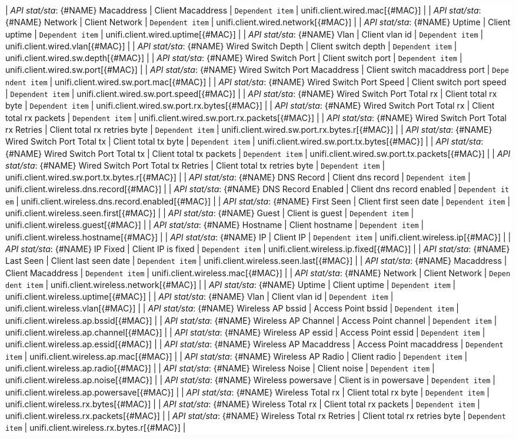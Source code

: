 | *API stat/sta*: {#NAME} Macaddress                         | Client Macaddress             | `Dependent item` | unifi.client.wired.mac[{#MAC}]                   |
| *API stat/sta*: {#NAME} Network                            | Client Network                | `Dependent item` | unifi.client.wired.network[{#MAC}]               |
| *API stat/sta*: {#NAME} Uptime                             | Client uptime                 | `Dependent item` | unifi.client.wired.uptime[{#MAC}]                |
| *API stat/sta*: {#NAME} Vlan                               | Client vlan id                | `Dependent item` | unifi.client.wired.vlan[{#MAC}]                  |
| *API stat/sta*: {#NAME} Wired Switch Depth                 | Client switch depth           | `Dependent item` | unifi.client.wired.sw.depth[{#MAC}]              |
| *API stat/sta*: {#NAME} Wired Switch Port                  | Client switch port            | `Dependent item` | unifi.client.wired.sw.port[{#MAC}]               |
| *API stat/sta*: {#NAME} Wired Switch Port Macaddress       | Client switch macaddress port | `Dependent item` | unifi.client.wired.sw.port.mac[{#MAC}]           |
| *API stat/sta*: {#NAME} Wired Switch Port Speed            | Client switch port speed      | `Dependent item` | unifi.client.wired.sw.port.speed[{#MAC}]         |
| *API stat/sta*: {#NAME} Wired Switch Port Total rx         | Client total rx byte          | `Dependent item` | unifi.client.wired.sw.port.rx.bytes[{#MAC}]      |
| *API stat/sta*: {#NAME} Wired Switch Port Total rx         | Client total rx packets       | `Dependent item` | unifi.client.wired.sw.port.rx.packets[{#MAC}]    |
| *API stat/sta*: {#NAME} Wired Switch Port Total rx Retries | Client total rx retries byte  | `Dependent item` | unifi.client.wired.sw.port.rx.bytes.r[{#MAC}]    |
| *API stat/sta*: {#NAME} Wired Switch Port Total tx         | Client total tx byte          | `Dependent item` | unifi.client.wired.sw.port.tx.bytes[{#MAC}]      |
| *API stat/sta*: {#NAME} Wired Switch Port Total tx         | Client total tx packets       | `Dependent item` | unifi.client.wired.sw.port.tx.packets[{#MAC}]    |
| *API stat/sta*: {#NAME} Wired Switch Port Total tx Retries | Client total tx retries byte  | `Dependent item` | unifi.client.wired.sw.port.tx.bytes.r[{#MAC}]    |
| *API stat/sta*: {#NAME} DNS Record                         | Client dns record             | `Dependent item` | unifi.client.wireless.dns.record[{#MAC}]         |
| *API stat/sta*: {#NAME} DNS Record Enabled                 | Client dns record enabled     | `Dependent item` | unifi.client.wireless.dns.record.enabled[{#MAC}] |
| *API stat/sta*: {#NAME} First Seen                         | Client first seen date        | `Dependent item` | unifi.client.wireless.seen.first[{#MAC}]         |
| *API stat/sta*: {#NAME} Guest                              | Client is guest               | `Dependent item` | unifi.client.wireless.guest[{#MAC}]              |
| *API stat/sta*: {#NAME} Hostname                           | Client hostname               | `Dependent item` | unifi.client.wireless.hostname[{#MAC}]           |
| *API stat/sta*: {#NAME} IP                                 | Client IP                     | `Dependent item` | unifi.client.wireless.ip[{#MAC}]                 |
| *API stat/sta*: {#NAME} IP Fixed                           | Client IP is fixed            | `Dependent item` | unifi.client.wireless.ip.fixed[{#MAC}]           |
| *API stat/sta*: {#NAME} Last Seen                          | Client last seen date         | `Dependent item` | unifi.client.wireless.seen.last[{#MAC}]          |
| *API stat/sta*: {#NAME} Macaddress                         | Client Macaddress             | `Dependent item` | unifi.client.wireless.mac[{#MAC}]                |
| *API stat/sta*: {#NAME} Network                            | Client Network                | `Dependent item` | unifi.client.wireless.network[{#MAC}]            |
| *API stat/sta*: {#NAME} Uptime                             | Client uptime                 | `Dependent item` | unifi.client.wireless.uptime[{#MAC}]             |
| *API stat/sta*: {#NAME} Vlan                               | Client vlan id                | `Dependent item` | unifi.client.wireless.vlan[{#MAC}]               |
| *API stat/sta*: {#NAME} Wireless AP bssid                  | Access Point bssid            | `Dependent item` | unifi.client.wireless.ap.bssid[{#MAC}]           |
| *API stat/sta*: {#NAME} Wireless AP Channel                | Access Point channel          | `Dependent item` | unifi.client.wireless.ap.channel[{#MAC}]         |
| *API stat/sta*: {#NAME} Wireless AP essid                  | Access Point essid            | `Dependent item` | unifi.client.wireless.ap.essid[{#MAC}]           |
| *API stat/sta*: {#NAME} Wireless AP Macaddress             | Access Point macaddress       | `Dependent item` | unifi.client.wireless.ap.mac[{#MAC}]             |
| *API stat/sta*: {#NAME} Wireless AP Radio                  | Client radio                  | `Dependent item` | unifi.client.wireless.ap.radio[{#MAC}]           |
| *API stat/sta*: {#NAME} Wireless Noise                     | Client noise                  | `Dependent item` | unifi.client.wireless.ap.noise[{#MAC}]           |
| *API stat/sta*: {#NAME} Wireless powersave                 | Client is in powersave        | `Dependent item` | unifi.client.wireless.ap.powersave[{#MAC}]       |
| *API stat/sta*: {#NAME} Wireless Total rx                  | Client total rx byte          | `Dependent item` | unifi.client.wireless.rx.bytes[{#MAC}]           |
| *API stat/sta*: {#NAME} Wireless Total rx                  | Client total rx packets       | `Dependent item` | unifi.client.wireless.rx.packets[{#MAC}]         |
| *API stat/sta*: {#NAME} Wireless Total rx Retries          | Client total rx retries byte  | `Dependent item` | unifi.client.wireless.rx.bytes.r[{#MAC}]         |